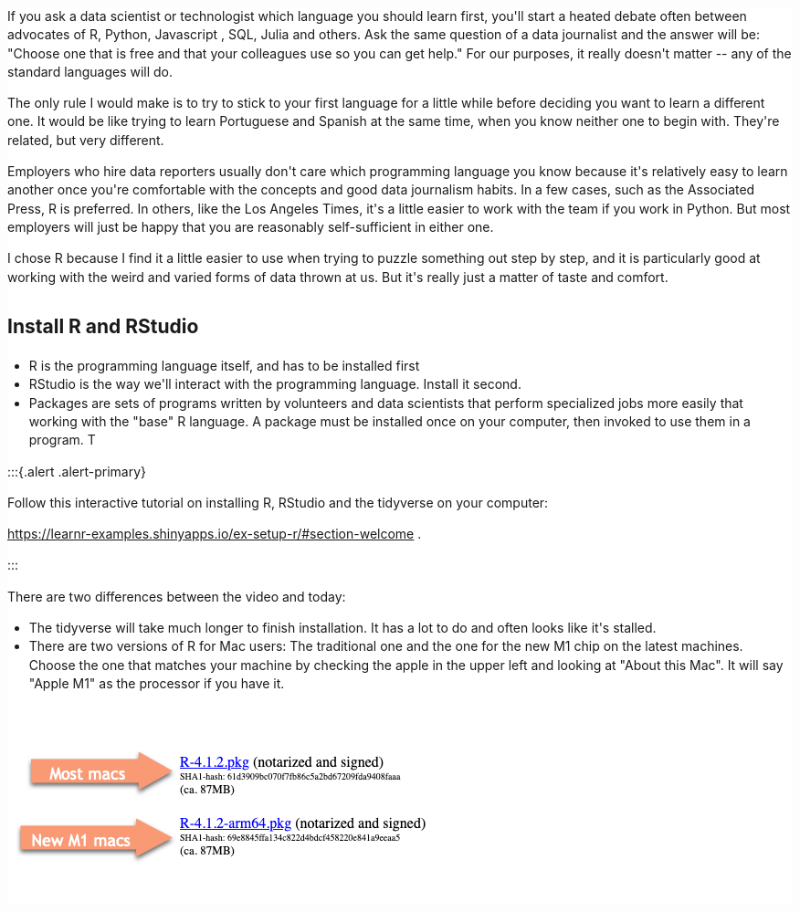 If you ask a data scientist or technologist which language you should learn first, you'll start a heated debate often between advocates of R, Python, Javascript , SQL, Julia and others. Ask the same question of a data journalist and the answer will be: "Choose one that is free and that your colleagues use so you can get help."  For our purposes, it really doesn't matter -- any of the standard languages will do. 

The only rule I would make is to try to stick to your first language for a little while before deciding you want to learn a different one. It would be like trying to learn Portuguese and Spanish at the same time, when you know neither one to begin with. They're related, but very different.

Employers who hire data reporters usually don't care which programming language you know because it's relatively easy to learn another once you're comfortable with the concepts and good data journalism habits. In a few cases, such as the Associated Press, R is preferred. In others, like the Los Angeles Times, it's a little easier to work with the team if you work in Python. But most employers will just be happy that you are reasonably self-sufficient in either one. 

I chose R because I find it a little easier to use when trying to puzzle something out step by step, and it is particularly good at working with the weird and varied forms of data thrown at us. But it's really just a matter of taste and comfort. 

## Install R and RStudio

* R is the programming language itself, and has to be installed first 
* RStudio is the way we'll interact with the programming language. Install it second. 
* Packages are sets of programs written by volunteers and data scientists that perform specialized jobs more easily that working with the "base" R language.  A package must be installed once on your computer, then invoked to use them in a program. T

:::{.alert .alert-primary}

Follow this interactive tutorial on installing R, RStudio and the tidyverse on your computer: 

 <https://learnr-examples.shinyapps.io/ex-setup-r/#section-welcome> .
 
:::
 
 

There are two differences between the video and today:

* The tidyverse will take much longer to finish installation. It has a lot to do and often looks like it's stalled. 
* There are two versions of R for Mac users: The traditional one and the one for the new M1 chip on the latest machines.  Choose the one that matches your machine by checking the apple in the upper left and looking at "About this Mac". It will say "Apple M1" as the processor if you have it. 

![](assets/images/r-start-dist-macs.png)
